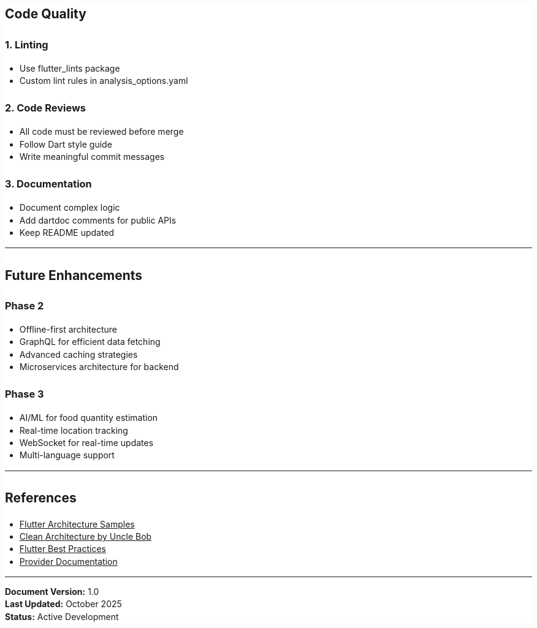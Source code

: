
## Code Quality

### 1. Linting
- Use flutter_lints package
- Custom lint rules in analysis_options.yaml

### 2. Code Reviews
- All code must be reviewed before merge
- Follow Dart style guide
- Write meaningful commit messages

### 3. Documentation
- Document complex logic
- Add dartdoc comments for public APIs
- Keep README updated

---

## Future Enhancements

### Phase 2
- Offline-first architecture
- GraphQL for efficient data fetching
- Advanced caching strategies
- Microservices architecture for backend

### Phase 3
- AI/ML for food quantity estimation
- Real-time location tracking
- WebSocket for real-time updates
- Multi-language support

---

## References

- [Flutter Architecture Samples](https://github.com/brianegan/flutter_architecture_samples)
- [Clean Architecture by Uncle Bob](https://blog.cleancoder.com/uncle-bob/2012/08/13/the-clean-architecture.html)
- [Flutter Best Practices](https://flutter.dev/docs/development/best-practices)
- [Provider Documentation](https://pub.dev/packages/provider)

---

**Document Version:** 1.0  
**Last Updated:** October 2025  
**Status:** Active Development
